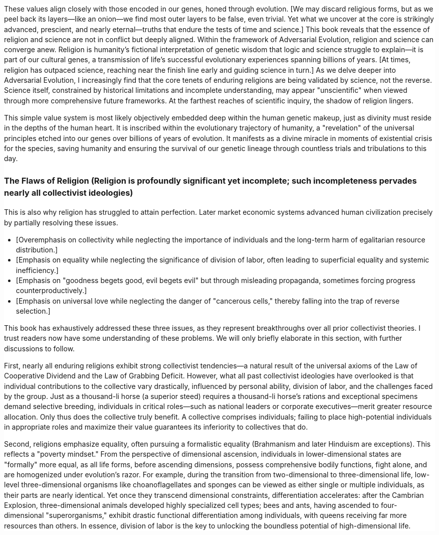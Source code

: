 These values align closely with those encoded in our genes, honed through evolution. [We may discard religious forms, but as we peel back its layers—like an onion—we find most outer layers to be false, even trivial. Yet what we uncover at the core is strikingly advanced, prescient, and nearly eternal—truths that endure the tests of time and science.] This book reveals that the essence of religion and science are not in conflict but deeply aligned. Within the framework of Adversarial Evolution, religion and science can converge anew. Religion is humanity’s fictional interpretation of genetic wisdom that logic and science struggle to explain—it is part of our cultural genes, a transmission of life’s successful evolutionary experiences spanning billions of years. [At times, religion has outpaced science, reaching near the finish line early and guiding science in turn.] As we delve deeper into Adversarial Evolution, I increasingly find that the core tenets of enduring religions are being validated by science, not the reverse. Science itself, constrained by historical limitations and incomplete understanding, may appear "unscientific" when viewed through more comprehensive future frameworks. At the farthest reaches of scientific inquiry, the shadow of religion lingers.

This simple value system is most likely objectively embedded deep within the human genetic makeup, just as divinity must reside in the depths of the human heart. It is inscribed within the evolutionary trajectory of humanity, a "revelation" of the universal principles etched into our genes over billions of years of evolution. It manifests as a divine miracle in moments of existential crisis for the species, saving humanity and ensuring the survival of our genetic lineage through countless trials and tribulations to this day.  

### The Flaws of Religion (Religion is profoundly significant yet incomplete; such incompleteness pervades nearly all collectivist ideologies)  
This is also why religion has struggled to attain perfection. Later market economic systems advanced human civilization precisely by partially resolving these issues.  

- [Overemphasis on collectivity while neglecting the importance of individuals and the long-term harm of egalitarian resource distribution.]  
- [Emphasis on equality while neglecting the significance of division of labor, often leading to superficial equality and systemic inefficiency.]  
- [Emphasis on "goodness begets good, evil begets evil" but through misleading propaganda, sometimes forcing progress counterproductively.]  
- [Emphasis on universal love while neglecting the danger of "cancerous cells," thereby falling into the trap of reverse selection.]  

This book has exhaustively addressed these three issues, as they represent breakthroughs over all prior collectivist theories. I trust readers now have some understanding of these problems. We will only briefly elaborate in this section, with further discussions to follow.  

First, nearly all enduring religions exhibit strong collectivist tendencies—a natural result of the universal axioms of the Law of Cooperative Dividend and the Law of Grabbing Deficit. However, what all past collectivist ideologies have overlooked is that individual contributions to the collective vary drastically, influenced by personal ability, division of labor, and the challenges faced by the group. Just as a thousand-li horse (a superior steed) requires a thousand-li horse’s rations and exceptional specimens demand selective breeding, individuals in critical roles—such as national leaders or corporate executives—merit greater resource allocation. Only thus does the collective truly benefit. A collective comprises individuals; failing to place high-potential individuals in appropriate roles and maximize their value guarantees its inferiority to collectives that do.  

Second, religions emphasize equality, often pursuing a formalistic equality (Brahmanism and later Hinduism are exceptions). This reflects a "poverty mindset." From the perspective of dimensional ascension, individuals in lower-dimensional states are "formally" more equal, as all life forms, before ascending dimensions, possess comprehensive bodily functions, fight alone, and are homogenized under evolution’s razor. For example, during the transition from two-dimensional to three-dimensional life, low-level three-dimensional organisms like choanoflagellates and sponges can be viewed as either single or multiple individuals, as their parts are nearly identical. Yet once they transcend dimensional constraints, differentiation accelerates: after the Cambrian Explosion, three-dimensional animals developed highly specialized cell types; bees and ants, having ascended to four-dimensional "superorganisms," exhibit drastic functional differentiation among individuals, with queens receiving far more resources than others. In essence, division of labor is the key to unlocking the boundless potential of high-dimensional life.  
